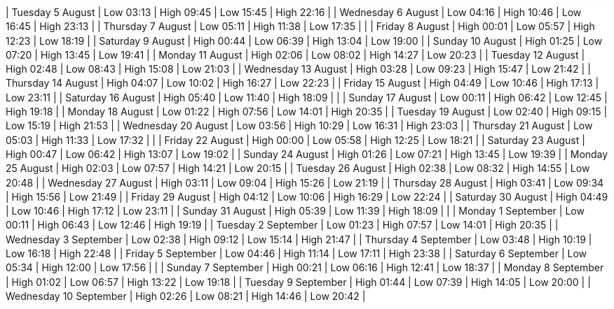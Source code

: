 | Tuesday 5 August | Low 03:13 | High 09:45 | Low 15:45 | High 22:16 | 
| Wednesday 6 August | Low 04:16 | High 10:46 | Low 16:45 | High 23:13 | 
| Thursday 7 August | Low 05:11 | High 11:38 | Low 17:35 |  | 
| Friday 8 August | High 00:01 | Low 05:57 | High 12:23 | Low 18:19 | 
| Saturday 9 August | High 00:44 | Low 06:39 | High 13:04 | Low 19:00 | 
| Sunday 10 August | High 01:25 | Low 07:20 | High 13:45 | Low 19:41 | 
| Monday 11 August | High 02:06 | Low 08:02 | High 14:27 | Low 20:23 | 
| Tuesday 12 August | High 02:48 | Low 08:43 | High 15:08 | Low 21:03 | 
| Wednesday 13 August | High 03:28 | Low 09:23 | High 15:47 | Low 21:42 | 
| Thursday 14 August | High 04:07 | Low 10:02 | High 16:27 | Low 22:23 | 
| Friday 15 August | High 04:49 | Low 10:46 | High 17:13 | Low 23:11 | 
| Saturday 16 August | High 05:40 | Low 11:40 | High 18:09 |  | 
| Sunday 17 August | Low 00:11 | High 06:42 | Low 12:45 | High 19:18 | 
| Monday 18 August | Low 01:22 | High 07:56 | Low 14:01 | High 20:35 | 
| Tuesday 19 August | Low 02:40 | High 09:15 | Low 15:19 | High 21:53 | 
| Wednesday 20 August | Low 03:56 | High 10:29 | Low 16:31 | High 23:03 | 
| Thursday 21 August | Low 05:03 | High 11:33 | Low 17:32 |  | 
| Friday 22 August | High 00:00 | Low 05:58 | High 12:25 | Low 18:21 | 
| Saturday 23 August | High 00:47 | Low 06:42 | High 13:07 | Low 19:02 | 
| Sunday 24 August | High 01:26 | Low 07:21 | High 13:45 | Low 19:39 | 
| Monday 25 August | High 02:03 | Low 07:57 | High 14:21 | Low 20:15 | 
| Tuesday 26 August | High 02:38 | Low 08:32 | High 14:55 | Low 20:48 | 
| Wednesday 27 August | High 03:11 | Low 09:04 | High 15:26 | Low 21:19 | 
| Thursday 28 August | High 03:41 | Low 09:34 | High 15:56 | Low 21:49 | 
| Friday 29 August | High 04:12 | Low 10:06 | High 16:29 | Low 22:24 | 
| Saturday 30 August | High 04:49 | Low 10:46 | High 17:12 | Low 23:11 | 
| Sunday 31 August | High 05:39 | Low 11:39 | High 18:09 |  | 
| Monday 1 September | Low 00:11 | High 06:43 | Low 12:46 | High 19:19 | 
| Tuesday 2 September | Low 01:23 | High 07:57 | Low 14:01 | High 20:35 | 
| Wednesday 3 September | Low 02:38 | High 09:12 | Low 15:14 | High 21:47 | 
| Thursday 4 September | Low 03:48 | High 10:19 | Low 16:18 | High 22:48 | 
| Friday 5 September | Low 04:46 | High 11:14 | Low 17:11 | High 23:38 | 
| Saturday 6 September | Low 05:34 | High 12:00 | Low 17:56 |  | 
| Sunday 7 September | High 00:21 | Low 06:16 | High 12:41 | Low 18:37 | 
| Monday 8 September | High 01:02 | Low 06:57 | High 13:22 | Low 19:18 | 
| Tuesday 9 September | High 01:44 | Low 07:39 | High 14:05 | Low 20:00 | 
| Wednesday 10 September | High 02:26 | Low 08:21 | High 14:46 | Low 20:42 | 